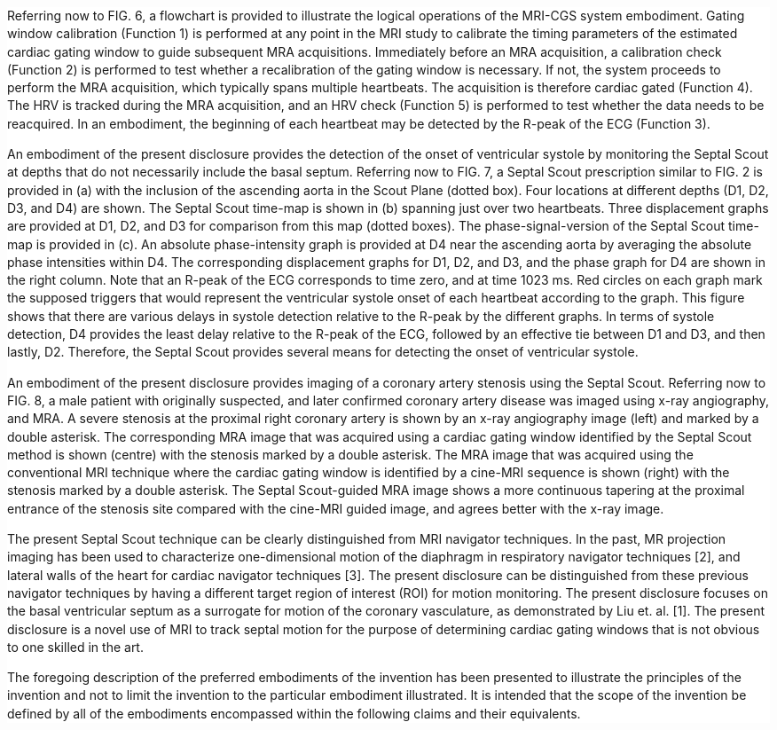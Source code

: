 Referring now to FIG. 6, a flowchart is provided to illustrate the logical operations of the MRI-CGS system embodiment. Gating window calibration (Function 1) is performed at any point in the MRI study to calibrate the timing parameters of the estimated cardiac gating window to guide subsequent MRA acquisitions. Immediately before an MRA acquisition, a calibration check (Function 2) is performed to test whether a recalibration of the gating window is necessary. If not, the system proceeds to perform the MRA acquisition, which typically spans multiple heartbeats. The acquisition is therefore cardiac gated (Function 4). The HRV is tracked during the MRA acquisition, and an HRV check (Function 5) is performed to test whether the data needs to be reacquired. In an embodiment, the beginning of each heartbeat may be detected by the R-peak of the ECG (Function 3).

An embodiment of the present disclosure provides the detection of the onset of ventricular systole by monitoring the Septal Scout at depths that do not necessarily include the basal septum. Referring now to FIG. 7, a Septal Scout prescription similar to FIG. 2 is provided in (a) with the inclusion of the ascending aorta in the Scout Plane (dotted box). Four locations at different depths (D1, D2, D3, and D4) are shown. The Septal Scout time-map is shown in (b) spanning just over two heartbeats. Three displacement graphs are provided at D1, D2, and D3 for comparison from this map (dotted boxes). The phase-signal-version of the Septal Scout time-map is provided in (c). An absolute phase-intensity graph is provided at D4 near the ascending aorta by averaging the absolute phase intensities within D4. The corresponding displacement graphs for D1, D2, and D3, and the phase graph for D4 are shown in the right column. Note that an R-peak of the ECG corresponds to time zero, and at time 1023 ms. Red circles on each graph mark the supposed triggers that would represent the ventricular systole onset of each heartbeat according to the graph. This figure shows that there are various delays in systole detection relative to the R-peak by the different graphs. In terms of systole detection, D4 provides the least delay relative to the R-peak of the ECG, followed by an effective tie between D1 and D3, and then lastly, D2. Therefore, the Septal Scout provides several means for detecting the onset of ventricular systole.

An embodiment of the present disclosure provides imaging of a coronary artery stenosis using the Septal Scout. Referring now to FIG. 8, a male patient with originally suspected, and later confirmed coronary artery disease was imaged using x-ray angiography, and MRA. A severe stenosis at the proximal right coronary artery is shown by an x-ray angiography image (left) and marked by a double asterisk. The corresponding MRA image that was acquired using a cardiac gating window identified by the Septal Scout method is shown (centre) with the stenosis marked by a double asterisk. The MRA image that was acquired using the conventional MRI technique where the cardiac gating window is identified by a cine-MRI sequence is shown (right) with the stenosis marked by a double asterisk. The Septal Scout-guided MRA image shows a more continuous tapering at the proximal entrance of the stenosis site compared with the cine-MRI guided image, and agrees better with the x-ray image.

The present Septal Scout technique can be clearly distinguished from MRI navigator techniques. In the past, MR projection imaging has been used to characterize one-dimensional motion of the diaphragm in respiratory navigator techniques [2], and lateral walls of the heart for cardiac navigator techniques [3]. The present disclosure can be distinguished from these previous navigator techniques by having a different target region of interest (ROI) for motion monitoring. The present disclosure focuses on the basal ventricular septum as a surrogate for motion of the coronary vasculature, as demonstrated by Liu et. al. [1]. The present disclosure is a novel use of MRI to track septal motion for the purpose of determining cardiac gating windows that is not obvious to one skilled in the art.

The foregoing description of the preferred embodiments of the invention has been presented to illustrate the principles of the invention and not to limit the invention to the particular embodiment illustrated. It is intended that the scope of the invention be defined by all of the embodiments encompassed within the following claims and their equivalents.


